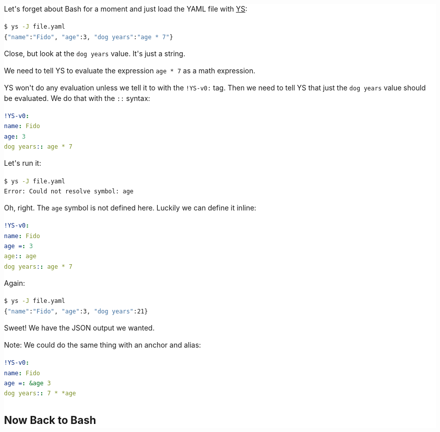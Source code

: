 Let's forget about Bash for a moment and just load the YAML file with [YS](
https://yamlscript.org):

```bash
$ ys -J file.yaml
{"name":"Fido", "age":3, "dog years":"age * 7"}
```

Close, but look at the `dog years` value. It's just a string.

We need to tell YS to evaluate the expression `age * 7` as a math expression.

YS won't do any evaluation unless we tell it to with the `!YS-v0:` tag.
Then we need to tell YS that just the `dog years` value should be evaluated.
We do that with the `::` syntax:

```yaml
!YS-v0:
name: Fido
age: 3
dog years:: age * 7
```

Let's run it:

```bash
$ ys -J file.yaml
Error: Could not resolve symbol: age
```

Oh, right. The `age` symbol is not defined here.
Luckily we can define it inline:

```yaml
!YS-v0:
name: Fido
age =: 3
age:: age
dog years:: age * 7
```

Again:

```bash
$ ys -J file.yaml
{"name":"Fido", "age":3, "dog years":21}
```

Sweet! We have the JSON output we wanted.

Note: We could do the same thing with an anchor and alias:

```yaml
!YS-v0:
name: Fido
age =: &age 3
dog years:: 7 * *age
```


## Now Back to Bash
